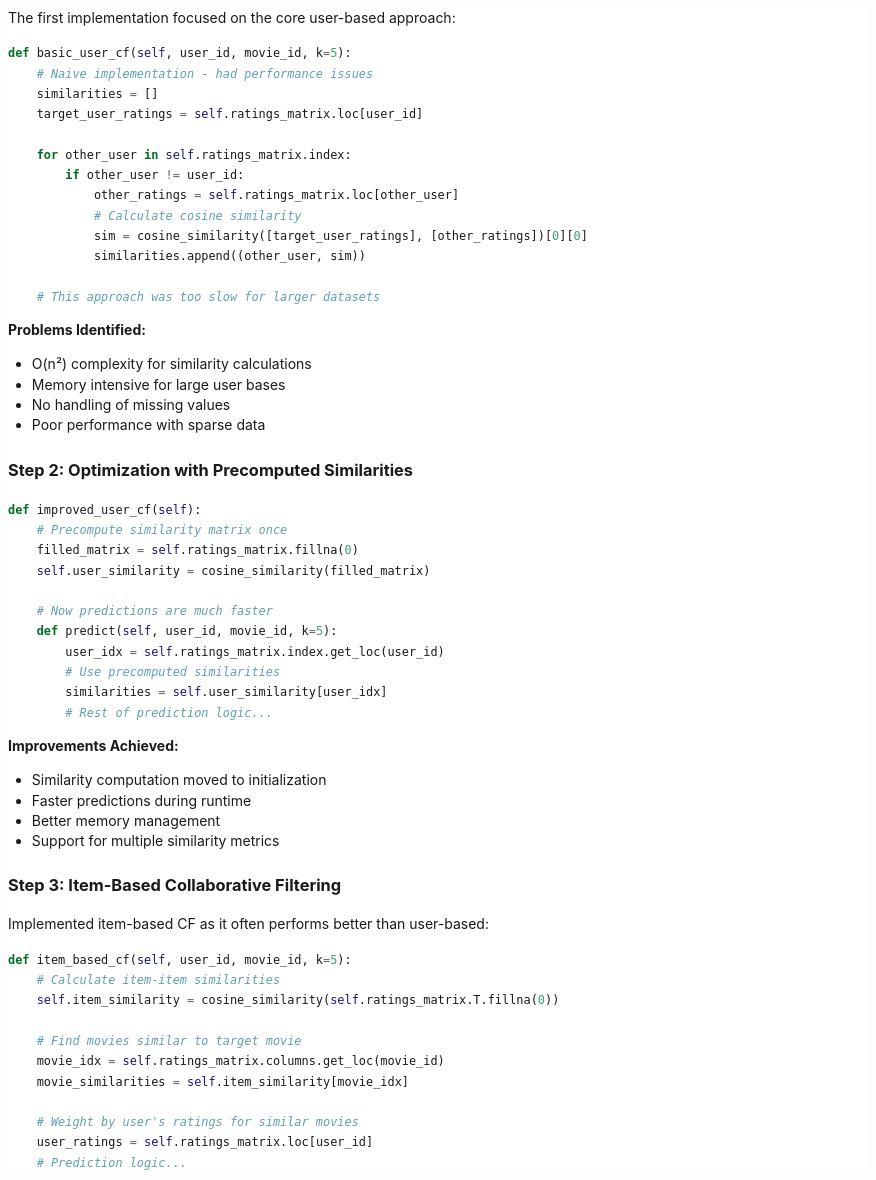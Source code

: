 The first implementation focused on the core user-based approach:

```python
def basic_user_cf(self, user_id, movie_id, k=5):
    # Naive implementation - had performance issues
    similarities = []
    target_user_ratings = self.ratings_matrix.loc[user_id]
    
    for other_user in self.ratings_matrix.index:
        if other_user != user_id:
            other_ratings = self.ratings_matrix.loc[other_user]
            # Calculate cosine similarity
            sim = cosine_similarity([target_user_ratings], [other_ratings])[0][0]
            similarities.append((other_user, sim))
    
    # This approach was too slow for larger datasets
```

**Problems Identified:**
- O(n²) complexity for similarity calculations
- Memory intensive for large user bases
- No handling of missing values
- Poor performance with sparse data

### Step 2: Optimization with Precomputed Similarities

```python
def improved_user_cf(self):
    # Precompute similarity matrix once
    filled_matrix = self.ratings_matrix.fillna(0)
    self.user_similarity = cosine_similarity(filled_matrix)
    
    # Now predictions are much faster
    def predict(self, user_id, movie_id, k=5):
        user_idx = self.ratings_matrix.index.get_loc(user_id)
        # Use precomputed similarities
        similarities = self.user_similarity[user_idx]
        # Rest of prediction logic...
```

**Improvements Achieved:**
- Similarity computation moved to initialization
- Faster predictions during runtime
- Better memory management
- Support for multiple similarity metrics

### Step 3: Item-Based Collaborative Filtering

Implemented item-based CF as it often performs better than user-based:

```python
def item_based_cf(self, user_id, movie_id, k=5):
    # Calculate item-item similarities
    self.item_similarity = cosine_similarity(self.ratings_matrix.T.fillna(0))
    
    # Find movies similar to target movie
    movie_idx = self.ratings_matrix.columns.get_loc(movie_id)
    movie_similarities = self.item_similarity[movie_idx]
    
    # Weight by user's ratings for similar movies
    user_ratings = self.ratings_matrix.loc[user_id]
    # Prediction logic...
```
